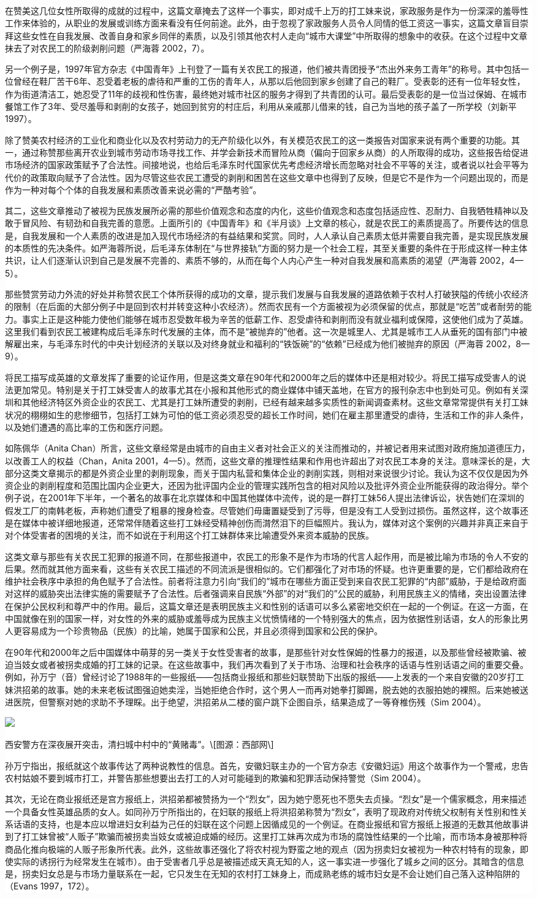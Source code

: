 在赞美这几位女性所取得的成就的过程中，这篇文章掩去了这样一个事实，即对成千上万的打工妹来说，家政服务是作为一份深深的羞辱性工作来体验的，从职业的发展或训练方面来看没有任何前途。此外，由于忽视了家政服务人员令人同情的低工资这一事实，这篇文章盲目崇拜这些女性在自我发展、改善自身和家乡同伴的素质，以及引领其他农村人走向“城市大课堂”中所取得的想象中的收获。在这个过程中文章抹去了对农民工的阶级剥削问题（严海蓉 2002，7）。

另一个例子是，1997年官方杂志《中国青年》上刊登了一篇有关农民工的报道，他们被共青团授予“杰出外来务工青年”的称号。其中包括一位曾经在鞋厂苦干6年、忍受着老板的虐待和严重的工伤的青年人，从那以后他回到家乡创建了自己的鞋厂。受表彰的还有一位年轻女性，作为街道清洁工，她忍受了11年的歧视和性伤害，最终她对城市社区的服务才得到了共青团的认可。最后受表彰的是一位当过保姆、在城市餐馆工作了3年、受尽羞辱和剥削的女孩子，她回到贫穷的村庄后，利用从亲戚那儿借来的钱，自己为当地的孩子盖了一所学校（刘新平 1997）。

除了赞美农村经济的工业化和商业化以及农村劳动力的无产阶级化以外，有关模范农民工的这一类报告对国家来说有两个重要的功能。其一，通过称赞那些离开农业到城市劳动市场寻找工作、并学会新技术而冒险从商（偏向于回家乡从商）的人所取得的成功，这些报告给促进市场经济的国家政策赋予了合法性。间接地说，也给后毛泽东时代国家优先考虑经济增长而忽略对社会不平等的关注，或者说以社会平等为代价的政策取向赋予了合法性。因为尽管这些农民工遭受的剥削和困苦在这些文章中也得到了反映，但是它不是作为一个问题出现的，而是作为一种对每个个体的自我发展和素质改善来说必需的“严酷考验”。

其二，这些文章推动了被视为民族发展所必需的那些价值观念和态度的内化，这些价值观念和态度包括适应性、忍耐力、自我牺牲精神以及敢于冒风险、有韧劲和自我完善的意愿。上面所引的《中国青年》和《半月谈》上文章的核心，就是农民工的素质提高了。所要传达的信息是，自我发展和一个人素质的改进是加入现代市场经济的有益结果和奖赏。同时，人人承认自己素质太低并需要自我完善，是实现民族发展的本质性的先决条件。如严海蓉所说，后毛泽东体制在“与世界接轨”方面的努力是一个社会工程，其至关重要的条件在于形成这样一种主体共识，让人们逐渐认识到自己是发展不完善的、素质不够的，从而在每个人内心产生一种对自我发展和高素质的渴望（严海蓉 2002，4—5）。

那些赞赏劳动力外流的好处并称赞农民工个体所获得的成功的文章，提示我们发展与自我发展的道路依赖于农村人打破狭隘的传统小农经济的限制（在后面的大部分例子中是回到农村并转变这种小农经济）。然而农民有一个方面被视为必须保留的优点，那就是“吃苦”或者耐劳的能力。事实上正是这种能力使他们能够在城市忍受数年极为辛苦的低薪工作、忍受虐待和剥削而没有就业福利或保障，这使他们成为了英雄。这里我们看到农民工被建构成后毛泽东时代发展的主体，而不是“被抛弃的”他者。这一次是城里人、尤其是城市工人从垂死的国有部门中被解雇出来，与毛泽东时代的中央计划经济的关联以及对终身就业和福利的“铁饭碗”的“依赖”已经成为他们被抛弃的原因（严海蓉 2002，8—9）。

将民工描写成英雄的文章发挥了重要的论证作用，但是这类文章在90年代和2000年之后的媒体中还是相对较少。将民工描写成受害人的说法更加常见。特别是关于打工妹受害人的故事尤其在小报和其他形式的商业媒体中铺天盖地，在官方的报刊杂志中也到处可见。例如有关深圳和其他经济特区外资企业的农民工、尤其是打工妹所遭受的剥削，已经有越来越多实质性的新闻调查素材。这些文章常常提供有关打工妹状况的栩栩如生的悲惨细节，包括打工妹为可怕的低工资必须忍受的超长工作时间，她们在雇主那里遭受的虐待，生活和工作的非人条件，以及她们遭遇的高比率的工伤和医疗问题。

如陈佩华（Anita Chan）所言，这些文章经常是由城市的自由主义者对社会正义的关注而推动的，并被记者用来试图对政府施加道德压力，以改善工人的权益（Chan，Anita 2001，4—5）。然而，这些文章的推理性结果和作用也许超出了对农民工本身的关注。意味深长的是，大部分这类文章揭示的都是外资企业里的剥削现象，而关于国内私营和集体企业的剥削实践，则相对来说很少讨论。我认为这不仅仅是因为外资企业的剥削程度和范围比国内企业更大，还因为批评国内企业的管理实践所包含的相对风险以及批评外资企业所能获得的政治得分。举个例子说，在2001年下半年，一个著名的故事在北京媒体和中国其他媒体中流传，说的是一群打工妹56人提出法律诉讼，状告她们在深圳的假发工厂的南韩老板，声称她们遭受了粗暴的搜身检查。尽管她们毋庸置疑受到了污辱，但是没有工人受到过损伤。虽然这样，这个故事还是在媒体中被详细地报道，还常常伴随着这些打工妹经受精神创伤而潸然泪下的巨幅照片。我认为，媒体对这个案例的兴趣并非真正来自于对个体受害者的困境的关注，而不如说在于利用这个打工妹群体来比喻遭受外来资本威胁的民族。

这类文章与那些有关农民工犯罪的报道不同，在那些报道中，农民工的形象不是作为市场的代言人起作用，而是被比喻为市场的令人不安的后果。然而就其他方面来看，这些有关农民工描述的不同流派是很相似的。它们都强化了对市场的怀疑。也许更重要的是，它们都给政府在维护社会秩序中承担的角色赋予了合法性。前者将注意力引向“我们的”城市在哪些方面正受到来自农民工犯罪的“内部”威胁，于是给政府面对这样的威胁突出法律实施的需要赋予了合法性。后者强调来自民族“外部”的对“我们的”公民的威胁，利用民族主义的情绪，突出设置法律在保护公民权利和尊严中的作用。最后，这篇文章还是表明民族主义和性别的话语可以多么紧密地交织在一起的一个例证。在这一方面，在中国就像在别的国家一样，对女性的外来的威胁或羞辱成为民族主义忧愤情绪的一个特别强大的焦点，因为依据性别话语，女人的形象比男人更容易成为一个珍贵物品（民族）的比喻，她属于国家和公民，并且必须得到国家和公民的保护。

在90年代和2000年之后中国媒体中萌芽的另一类关于女性受害者的故事，是那些针对女性保姆的性暴力的报道，以及那些曾经被欺骗、被迫当妓女或者被拐卖成婚的打工妹的记录。在这些故事中，我们再次看到了关于市场、治理和社会秩序的话语与性别话语之间的重要交叠。例如，孙万宁（音）曾经讨论了1988年的一些报纸——包括商业报纸和那些妇联赞助下出版的报纸——上发表的一个来自安徽的20岁打工妹洪招弟的故事。她的未来老板试图强迫她卖淫，当她拒绝合作时，这个男人一而再对她拳打脚踢，脱去她的衣服拍她的裸照。后来她被送进医院，但警察对她的求助不予理睬。出于绝望，洪招弟从二楼的窗户跳下企图自杀，结果造成了一等脊椎伤残（Sim 2004）。

![](https://i.loli.net/2019/01/24/5c49a0f2d1e13.jpg)

<figcaption>西安警方在深夜展开突击，清扫城中村中的“黄赌毒”。\[图源：西部网\]</figcaption>

孙万宁指出，报纸就这个故事传达了两种说教性的信息。首先，安徽妇联主办的一个官方杂志《安徽妇运》用这个故事作为一个警戒，忠告农村姑娘不要到城市打工，并警告那些想要出去打工的人对可能碰到的欺骗和犯罪活动保持警觉（Sim 2004）。

其次，无论在商业报纸还是宫方报纸上，洪招弟都被赞扬为一个“烈女”，因为她宁愿死也不愿失去贞操。“烈女”是一个儒家概念，用来描述一个具备女性英雄品质的女人。如同孙万宁所指出的，在妇联的报纸上将洪招弟称赞为“烈女”，表明了现政府对传统父权制有关性别和性关系话语的支持，也是本应以增进妇女利益为己任的妇联在这个问题上因循成见的一个例证。在商业报纸和官方报纸上报道的无数其他故事讲到了打工妹曾被“人贩子”欺骗而被拐卖当妓女或被迫成婚的经历。这里打工妹再次成为市场的腐蚀性结果的一个比喻，而市场本身被那种将商品化推向极端的人贩子形象所代表。此外，这些故事还强化了将农村视为野蛮之地的观点（因为拐卖妇女被视为一种农村特有的现象，即使实际的诱拐行为经常发生在城市）。由于受害者几乎总是被描述成天真无知的人，这一事实进一步强化了城乡之间的区分。其暗含的信息是，拐卖妇女总是与市场力量联系在一起，它只发生在无知的农村打工妹身上，而成熟老练的城市妇女是不会让她们自己落入这种陷阱的（Evans 1997，172）。
